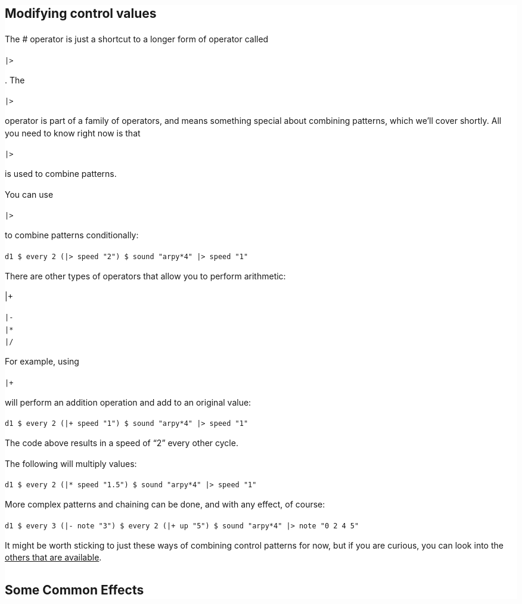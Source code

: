## Modifying control values

The \# operator is just a shortcut to a longer form of operator called

    |>

. The

    |>

operator is part of a family of operators, and means something special
about combining patterns, which we’ll cover shortly. All you need to
know right now is that

    |>

is used to combine patterns.

You can use

    |>

to combine patterns conditionally:

    d1 $ every 2 (|> speed "2") $ sound "arpy*4" |> speed "1"

There are other types of operators that allow you to perform arithmetic:

\|+

`|-`  
`|*`  
`|/`

For example, using

    |+

will perform an addition operation and add to an original value:

    d1 $ every 2 (|+ speed "1") $ sound "arpy*4" |> speed "1"

The code above results in a speed of “2” every other cycle.

The following will multiply values:

    d1 $ every 2 (|* speed "1.5") $ sound "arpy*4" |> speed "1"

More complex patterns and chaining can be done, and with any effect, of
course:

    d1 $ every 3 (|- note "3") $ every 2 (|+ up "5") $ sound "arpy*4" |> note "0 2 4 5"

It might be worth sticking to just these ways of combining control
patterns for now, but if you are curious, you can look into the [others
that are available](/wiki/Combining_pattern_structure "wikilink").

## Some Common Effects
